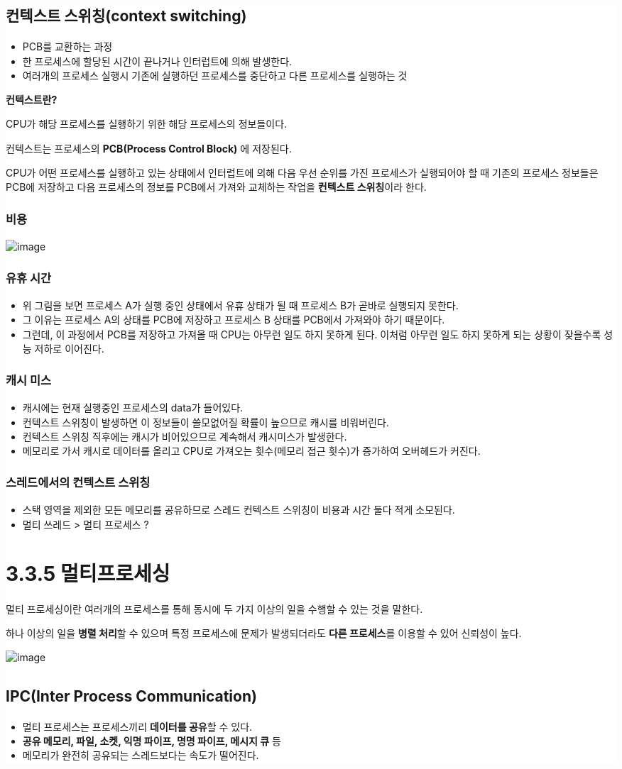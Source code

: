 ## 컨텍스트 스위칭(context switching)

- PCB를 교환하는 과정
- 한 프로세스에 할당된 시간이 끝나거나 인터럽트에 의해 발생한다.
- 여러개의 프로세스 실행시 기존에 실행하던 프로세스를 중단하고 다른 프로세스를 실행하는 것

**컨텍스트란?**

CPU가 해당 프로세스를 실행하기 위한 해당 프로세스의 정보들이다.

컨텍스트는 프로세스의 **PCB(Process Control Block)** 에 저장된다.

CPU가 어떤 프로세스를 실행하고 있는 상태에서 인터럽트에 의해 다음 우선 순위를 가진 프로세스가 실행되어야 할 때 기존의 프로세스 정보들은 PCB에 저장하고 다음 프로세스의 정보를 PCB에서 가져와 교체하는 작업을 **컨텍스트 스위칭**이라 한다.

### 비용

![image](https://user-images.githubusercontent.com/81108344/206996097-d02d368a-6d14-4ba7-810c-c5b852146811.png)

### 유휴 시간

- 위 그림을 보면 프로세스 A가 실행 중인 상태에서 유휴 상태가 될 때 프로세스 B가 곧바로 실행되지 못한다.
- 그 이유는 프로세스 A의 상태를 PCB에 저장하고 프로세스 B 상태를 PCB에서 가져와야 하기 때문이다.
- 그런데, 이 과정에서 PCB를 저장하고 가져올 때 CPU는 아무런 일도 하지 못하게 된다.
  이처럼 아무런 일도 하지 못하게 되는 상황이 잦을수록 성능 저하로 이어진다.

### 캐시 미스

- 캐시에는 현재 실행중인 프로세스의 data가 들어있다.
- 컨텍스트 스위칭이 발생하면 이 정보들이 쓸모없어질 확률이 높으므로 캐시를 비워버린다.
- 컨텍스트 스위칭 직후에는 캐시가 비어있으므로 계속해서 캐시미스가 발생한다.
- 메모리로 가서 캐시로 데이터를 올리고 CPU로 가져오는 횟수(메모리 접근 횟수)가 증가하여 오버헤드가 커진다.

### 스레드에서의 컨텍스트 스위칭

- 스택 영역을 제외한 모든 메모리를 공유하므로 스레드 컨텍스트 스위칭이 비용과 시간 둘다 적게 소모된다.
- 멀티 쓰레드 > 멀티 프로세스 ?


# 3.3.5 멀티프로세싱

멀티 프로세싱이란 여러개의 프로세스를 통해 동시에 두 가지 이상의 일을 수행할 수 있는 것을 말한다.

하나 이상의 일을 **병렬 처리**할 수 있으며 특정 프로세스에 문제가 발생되더라도 **다른 프로세스**를 이용할 수 있어 신뢰성이 높다.

![image](https://user-images.githubusercontent.com/81108344/210355869-66734496-256c-40cb-8b72-4a0425581924.png)

## IPC(Inter Process Communication)

- 멀티 프로세스는 프로세스끼리 **데이터를 공유**할 수 있다.
- **공유 메모리, 파일, 소켓, 익명 파이프, 명명  파이프, 메시지 큐** 등
- 메모리가 완전히 공유되는 스레드보다는 속도가 떨어진다.
